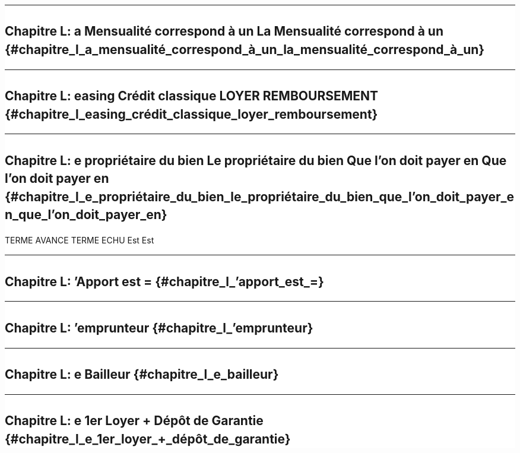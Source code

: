 


---

## Chapitre L: a Mensualité correspond à un La Mensualité correspond à un  {#chapitre_l_a_mensualité_correspond_à_un_la_mensualité_correspond_à_un}




---

## Chapitre L: easing Crédit classique LOYER REMBOURSEMENT  {#chapitre_l_easing_crédit_classique_loyer_remboursement}




---

## Chapitre L: e propriétaire du bien Le propriétaire du bien Que l’on doit payer en Que l’on doit payer en  {#chapitre_l_e_propriétaire_du_bien_le_propriétaire_du_bien_que_l’on_doit_payer_en_que_l’on_doit_payer_en}

TERME AVANCE TERME ECHU
Est Est


---

## Chapitre L: ’Apport est =  {#chapitre_l_’apport_est_=}




---

## Chapitre L: ’emprunteur  {#chapitre_l_’emprunteur}




---

## Chapitre L: e Bailleur  {#chapitre_l_e_bailleur}




---

## Chapitre L: e 1er Loyer + Dépôt de Garantie  {#chapitre_l_e_1er_loyer_+_dépôt_de_garantie}
